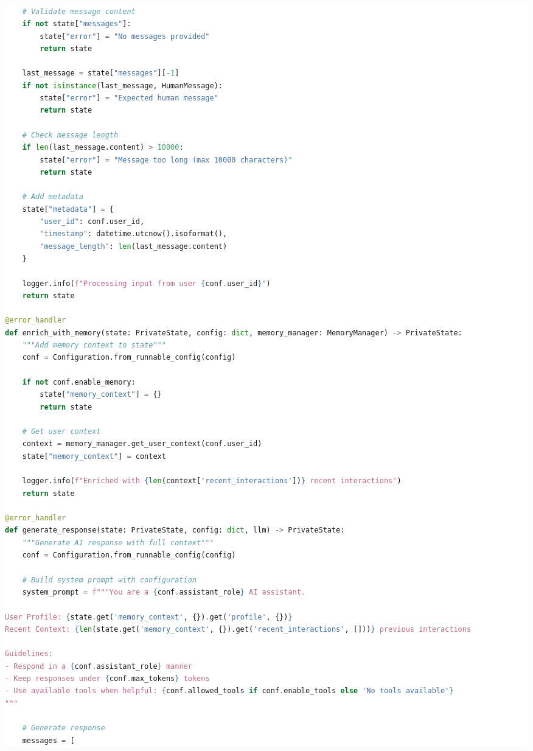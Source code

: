 ```python
    # Validate message content
    if not state["messages"]:
        state["error"] = "No messages provided"
        return state
    
    last_message = state["messages"][-1]
    if not isinstance(last_message, HumanMessage):
        state["error"] = "Expected human message"
        return state
    
    # Check message length
    if len(last_message.content) > 10000:
        state["error"] = "Message too long (max 10000 characters)"
        return state
    
    # Add metadata
    state["metadata"] = {
        "user_id": conf.user_id,
        "timestamp": datetime.utcnow().isoformat(),
        "message_length": len(last_message.content)
    }
    
    logger.info(f"Processing input from user {conf.user_id}")
    return state

@error_handler
def enrich_with_memory(state: PrivateState, config: dict, memory_manager: MemoryManager) -> PrivateState:
    """Add memory context to state"""
    conf = Configuration.from_runnable_config(config)
    
    if not conf.enable_memory:
        state["memory_context"] = {}
        return state
    
    # Get user context
    context = memory_manager.get_user_context(conf.user_id)
    state["memory_context"] = context
    
    logger.info(f"Enriched with {len(context['recent_interactions'])} recent interactions")
    return state

@error_handler
def generate_response(state: PrivateState, config: dict, llm) -> PrivateState:
    """Generate AI response with full context"""
    conf = Configuration.from_runnable_config(config)
    
    # Build system prompt with configuration
    system_prompt = f"""You are a {conf.assistant_role} AI assistant.
    
User Profile: {state.get('memory_context', {}).get('profile', {})}
Recent Context: {len(state.get('memory_context', {}).get('recent_interactions', []))} previous interactions

Guidelines:
- Respond in a {conf.assistant_role} manner
- Keep responses under {conf.max_tokens} tokens
- Use available tools when helpful: {conf.allowed_tools if conf.enable_tools else 'No tools available'}
"""
    
    # Generate response
    messages = [
```